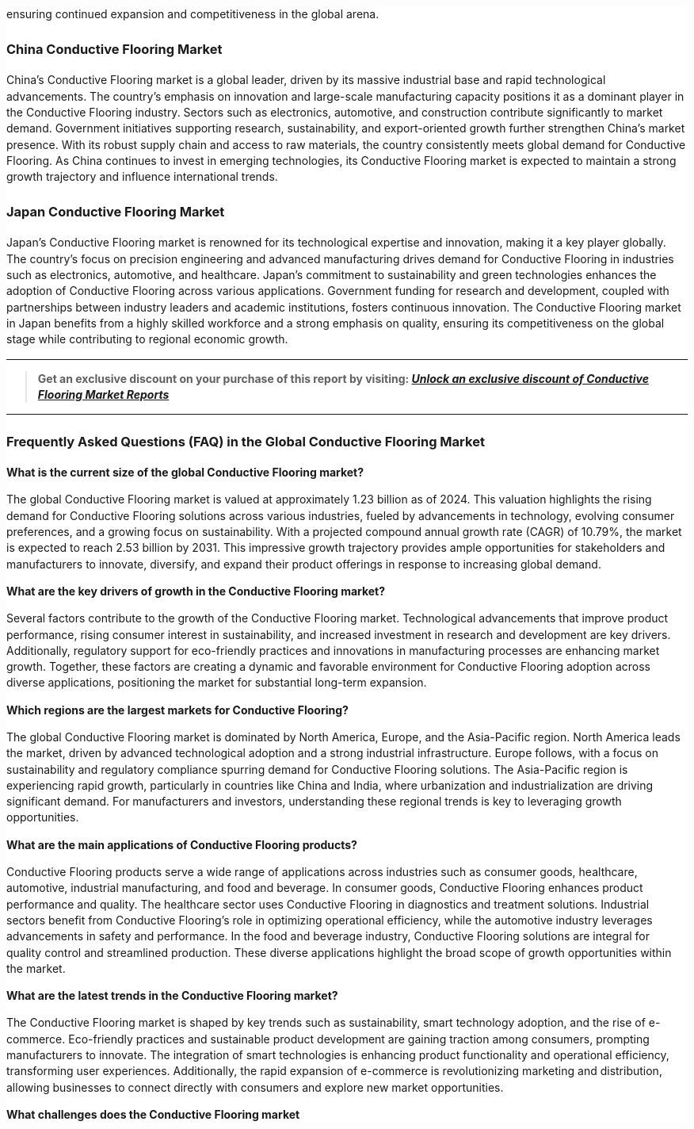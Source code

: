 ensuring continued expansion and competitiveness in the global arena.</p><h3>China Conductive Flooring Market</h3><p>China&rsquo;s Conductive Flooring market is a global leader, driven by its massive industrial base and rapid technological advancements. The country&rsquo;s emphasis on innovation and large-scale manufacturing capacity positions it as a dominant player in the Conductive Flooring industry. Sectors such as electronics, automotive, and construction contribute significantly to market demand. Government initiatives supporting research, sustainability, and export-oriented growth further strengthen China&rsquo;s market presence. With its robust supply chain and access to raw materials, the country consistently meets global demand for Conductive Flooring. As China continues to invest in emerging technologies, its Conductive Flooring market is expected to maintain a strong growth trajectory and influence international trends.</p><h3>Japan Conductive Flooring Market</h3><p>Japan&rsquo;s Conductive Flooring market is renowned for its technological expertise and innovation, making it a key player globally. The country&rsquo;s focus on precision engineering and advanced manufacturing drives demand for Conductive Flooring in industries such as electronics, automotive, and healthcare. Japan&rsquo;s commitment to sustainability and green technologies enhances the adoption of Conductive Flooring across various applications. Government funding for research and development, coupled with partnerships between industry leaders and academic institutions, fosters continuous innovation. The Conductive Flooring market in Japan benefits from a highly skilled workforce and a strong emphasis on quality, ensuring its competitiveness on the global stage while contributing to regional economic growth.</p><hr /><blockquote><p><strong>Get an exclusive discount on your purchase of this report by visiting: <em><a href="://marketresearchpulse.com/ask-for-discount/120668?utm_source=Github&amp;utm_medium=0115">Unlock an exclusive discount of Conductive Flooring Market Reports</a></em>&nbsp;</strong></p></blockquote><hr /><h3>Frequently Asked Questions (FAQ) in the Global Conductive Flooring Market</h3><p><strong>What is the current size of the global Conductive Flooring market?</strong></p><p>The global Conductive Flooring market is valued at approximately 1.23 billion as of 2024. This valuation highlights the rising demand for Conductive Flooring solutions across various industries, fueled by advancements in technology, evolving consumer preferences, and a growing focus on sustainability. With a projected compound annual growth rate (CAGR) of 10.79%, the market is expected to reach 2.53 billion by 2031. This impressive growth trajectory provides ample opportunities for stakeholders and manufacturers to innovate, diversify, and expand their product offerings in response to increasing global demand.</p><p><strong>What are the key drivers of growth in the Conductive Flooring market?</strong></p><p>Several factors contribute to the growth of the Conductive Flooring market. Technological advancements that improve product performance, rising consumer interest in sustainability, and increased investment in research and development are key drivers. Additionally, regulatory support for eco-friendly practices and innovations in manufacturing processes are enhancing market growth. Together, these factors are creating a dynamic and favorable environment for Conductive Flooring adoption across diverse applications, positioning the market for substantial long-term expansion.</p><p><strong>Which regions are the largest markets for Conductive Flooring?</strong></p><p>The global Conductive Flooring market is dominated by North America, Europe, and the Asia-Pacific region. North America leads the market, driven by advanced technological adoption and a strong industrial infrastructure. Europe follows, with a focus on sustainability and regulatory compliance spurring demand for Conductive Flooring solutions. The Asia-Pacific region is experiencing rapid growth, particularly in countries like China and India, where urbanization and industrialization are driving significant demand. For manufacturers and investors, understanding these regional trends is key to leveraging growth opportunities.</p><p><strong>What are the main applications of Conductive Flooring products?</strong></p><p>Conductive Flooring products serve a wide range of applications across industries such as consumer goods, healthcare, automotive, industrial manufacturing, and food and beverage. In consumer goods, Conductive Flooring enhances product performance and quality. The healthcare sector uses Conductive Flooring in diagnostics and treatment solutions. Industrial sectors benefit from Conductive Flooring&rsquo;s role in optimizing operational efficiency, while the automotive industry leverages advancements in safety and performance. In the food and beverage industry, Conductive Flooring solutions are integral for quality control and streamlined production. These diverse applications highlight the broad scope of growth opportunities within the market.</p><p><strong>What are the latest trends in the Conductive Flooring market?</strong></p><p>The Conductive Flooring market is shaped by key trends such as sustainability, smart technology adoption, and the rise of e-commerce. Eco-friendly practices and sustainable product development are gaining traction among consumers, prompting manufacturers to innovate. The integration of smart technologies is enhancing product functionality and operational efficiency, transforming user experiences. Additionally, the rapid expansion of e-commerce is revolutionizing marketing and distribution, allowing businesses to connect directly with consumers and explore new market opportunities.</p><p><strong>What challenges does the Conductive Flooring market